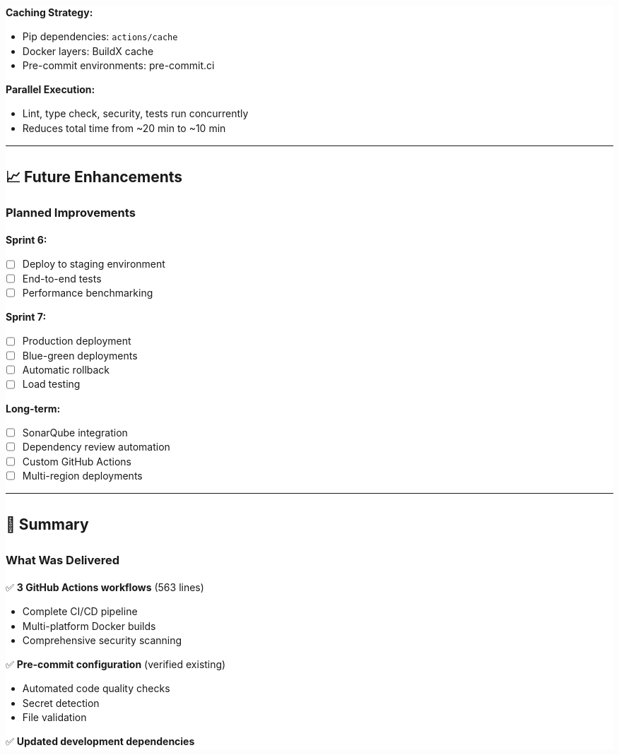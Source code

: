 **Caching Strategy:**

- Pip dependencies: `actions/cache`
- Docker layers: BuildX cache
- Pre-commit environments: pre-commit.ci

**Parallel Execution:**

- Lint, type check, security, tests run concurrently
- Reduces total time from ~20 min to ~10 min

---

## 📈 Future Enhancements

### Planned Improvements

**Sprint 6:**

- [ ] Deploy to staging environment
- [ ] End-to-end tests
- [ ] Performance benchmarking

**Sprint 7:**

- [ ] Production deployment
- [ ] Blue-green deployments
- [ ] Automatic rollback
- [ ] Load testing

**Long-term:**

- [ ] SonarQube integration
- [ ] Dependency review automation
- [ ] Custom GitHub Actions
- [ ] Multi-region deployments

---

## 🎉 Summary

### What Was Delivered

✅ **3 GitHub Actions workflows** (563 lines)

- Complete CI/CD pipeline
- Multi-platform Docker builds
- Comprehensive security scanning

✅ **Pre-commit configuration** (verified existing)

- Automated code quality checks
- Secret detection
- File validation

✅ **Updated development dependencies**
